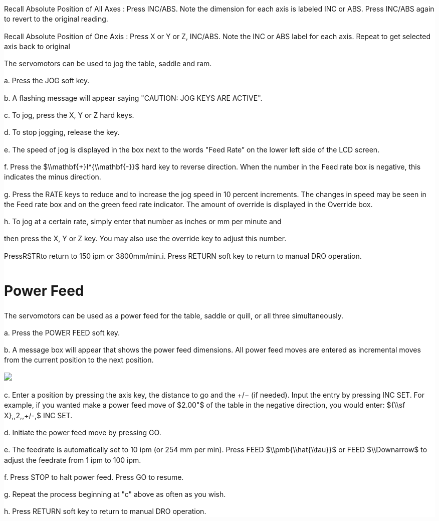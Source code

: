 Recall Absolute Position of All Axes : Press INC/ABS. Note the dimension for each axis is labeled INC or ABS. Press INC/ABS again to revert to the original reading.

Recall Absolute Position of One Axis : Press X or Y or Z, INC/ABS. Note the INC or ABS label for each axis. Repeat to get selected axis back to original

The servomotors can be used to jog the table, saddle and ram.

a. Press the JOG soft key.

b. A flashing message will appear saying "CAUTION: JOG KEYS ARE ACTIVE".

c. To jog, press the X, Y or Z hard keys.

d. To stop jogging, release the key.

e. The speed of jog is displayed in the box next to the words "Feed Rate” on the lower left side of the LCD screen.

f. Press the $\\mathbf{+}I^{\\mathbf{-}}$ hard key to reverse direction. When the number in the Feed rate box is negative, this indicates the minus direction.

g. Press the RATE keys to reduce and to increase the jog speed in 10 percent increments. The changes in speed may be seen in the Feed rate box and on the green feed rate indicator. The amount of override is displayed in the Override box.

h. To jog at a certain rate, simply enter that number as inches or mm per minute and

then press the X, Y or Z key. You may also use the override key to adjust this number.

PressRSTRto return to 150 ipm or 3800mm/min.i. Press RETURN soft key to return to manual DRO operation.

# Power Feed

The servomotors can be used as a power feed for the table, saddle or quill, or all three simultaneously.

a. Press the POWER FEED soft key.

b. A message box will appear that shows the power feed dimensions. All power feed moves are entered as incremental moves from the current position to the next position.

![](https://www.me.gatech.edu/tmp/5a4bba85-7c69-4674-95a9-dfaa8c41491d/images/de276ebb9acd45643aab9ea569c7de29a979212bb1283b7c2d73b4e59831c715.jpg)

c. Enter a position by pressing the axis key, the distance to go and the $+/-$ (if needed). Input the entry by pressing INC SET. For example, if you wanted make a power feed move of $2.00"$ of the table in the negative direction, you would enter: ${\\sf X},,2,,+/-,$ INC SET.

d. Initiate the power feed move by pressing GO.

e. The feedrate is automatically set to 10 ipm (or 254 mm per min). Press FEED $\\pmb{\\hat{\\tau}}$ or FEED $\\Downarrow$ to adjust the feedrate from 1 ipm to 100 ipm.

f. Press STOP to halt power feed. Press GO to resume.

g. Repeat the process beginning at "c" above as often as you wish.

h. Press RETURN soft key to return to manual DRO operation.